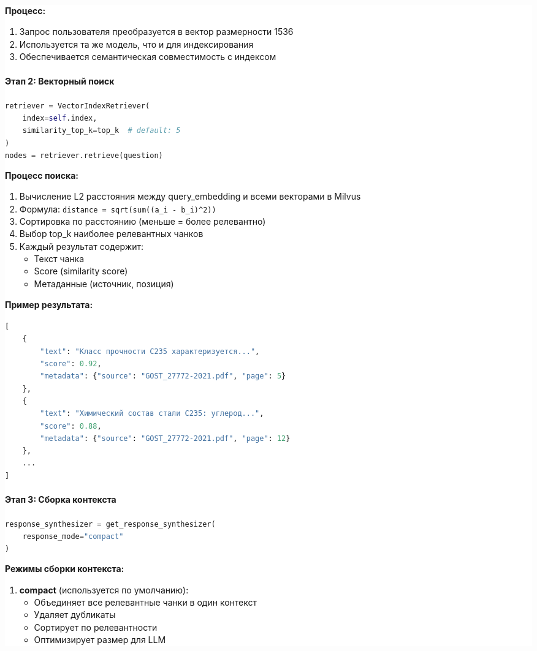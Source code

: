 **Процесс:**
1. Запрос пользователя преобразуется в вектор размерности 1536
2. Используется та же модель, что и для индексирования
3. Обеспечивается семантическая совместимость с индексом

#### Этап 2: Векторный поиск
```python
retriever = VectorIndexRetriever(
    index=self.index,
    similarity_top_k=top_k  # default: 5
)
nodes = retriever.retrieve(question)
```

**Процесс поиска:**
1. Вычисление L2 расстояния между query_embedding и всеми векторами в Milvus
2. Формула: `distance = sqrt(sum((a_i - b_i)^2))`
3. Сортировка по расстоянию (меньше = более релевантно)
4. Выбор top_k наиболее релевантных чанков
5. Каждый результат содержит:
   - Текст чанка
   - Score (similarity score)
   - Метаданные (источник, позиция)

**Пример результата:**
```python
[
    {
        "text": "Класс прочности C235 характеризуется...",
        "score": 0.92,
        "metadata": {"source": "GOST_27772-2021.pdf", "page": 5}
    },
    {
        "text": "Химический состав стали C235: углерод...",
        "score": 0.88,
        "metadata": {"source": "GOST_27772-2021.pdf", "page": 12}
    },
    ...
]
```

#### Этап 3: Сборка контекста
```python
response_synthesizer = get_response_synthesizer(
    response_mode="compact"
)
```

**Режимы сборки контекста:**

1. **compact** (используется по умолчанию):
   - Объединяет все релевантные чанки в один контекст
   - Удаляет дубликаты
   - Сортирует по релевантности
   - Оптимизирует размер для LLM
